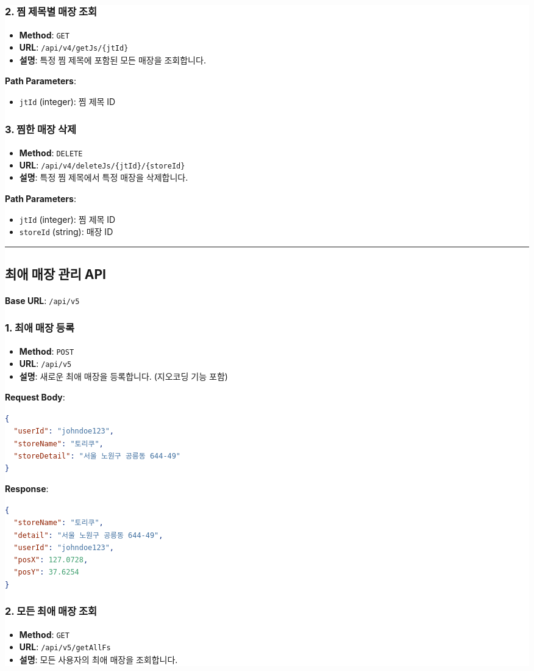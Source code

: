 ### 2. 찜 제목별 매장 조회
- **Method**: `GET`
- **URL**: `/api/v4/getJs/{jtId}`
- **설명**: 특정 찜 제목에 포함된 모든 매장을 조회합니다.

**Path Parameters**:
- `jtId` (integer): 찜 제목 ID

### 3. 찜한 매장 삭제
- **Method**: `DELETE`
- **URL**: `/api/v4/deleteJs/{jtId}/{storeId}`
- **설명**: 특정 찜 제목에서 특정 매장을 삭제합니다.

**Path Parameters**:
- `jtId` (integer): 찜 제목 ID
- `storeId` (string): 매장 ID

---

## 최애 매장 관리 API

**Base URL**: `/api/v5`

### 1. 최애 매장 등록
- **Method**: `POST`
- **URL**: `/api/v5`
- **설명**: 새로운 최애 매장을 등록합니다. (지오코딩 기능 포함)

**Request Body**:
```json
{
  "userId": "johndoe123",
  "storeName": "토리쿠",
  "storeDetail": "서울 노원구 공릉동 644-49"
}
```

**Response**:
```json
{
  "storeName": "토리쿠",
  "detail": "서울 노원구 공릉동 644-49",
  "userId": "johndoe123",
  "posX": 127.0728,
  "posY": 37.6254
}
```

### 2. 모든 최애 매장 조회
- **Method**: `GET`
- **URL**: `/api/v5/getAllFs`
- **설명**: 모든 사용자의 최애 매장을 조회합니다.
